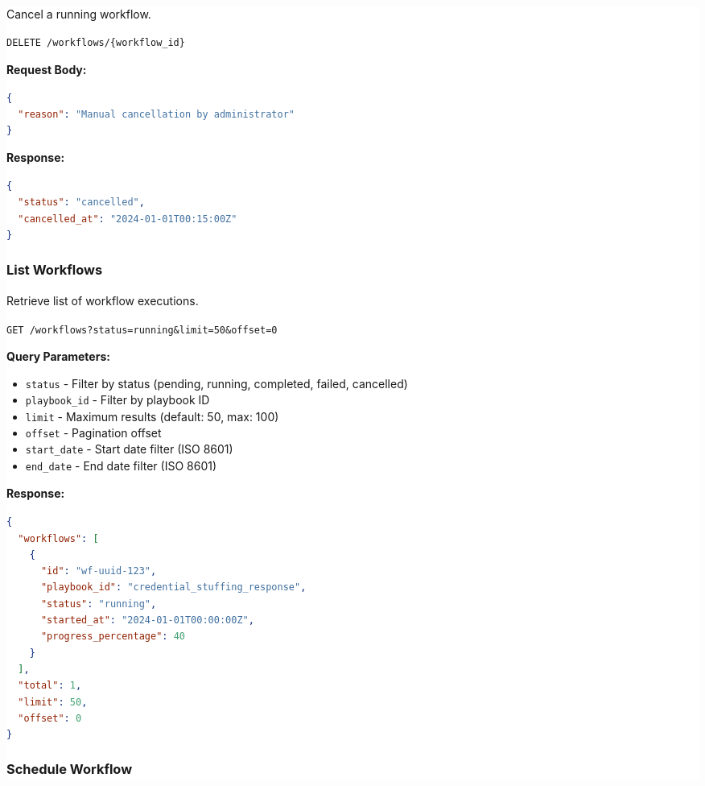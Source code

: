 Cancel a running workflow.

```http
DELETE /workflows/{workflow_id}
```

**Request Body:**
```json
{
  "reason": "Manual cancellation by administrator"
}
```

**Response:**
```json
{
  "status": "cancelled",
  "cancelled_at": "2024-01-01T00:15:00Z"
}
```

### List Workflows

Retrieve list of workflow executions.

```http
GET /workflows?status=running&limit=50&offset=0
```

**Query Parameters:**
- `status` - Filter by status (pending, running, completed, failed, cancelled)
- `playbook_id` - Filter by playbook ID
- `limit` - Maximum results (default: 50, max: 100)
- `offset` - Pagination offset
- `start_date` - Start date filter (ISO 8601)
- `end_date` - End date filter (ISO 8601)

**Response:**
```json
{
  "workflows": [
    {
      "id": "wf-uuid-123",
      "playbook_id": "credential_stuffing_response",
      "status": "running",
      "started_at": "2024-01-01T00:00:00Z",
      "progress_percentage": 40
    }
  ],
  "total": 1,
  "limit": 50,
  "offset": 0
}
```

### Schedule Workflow
